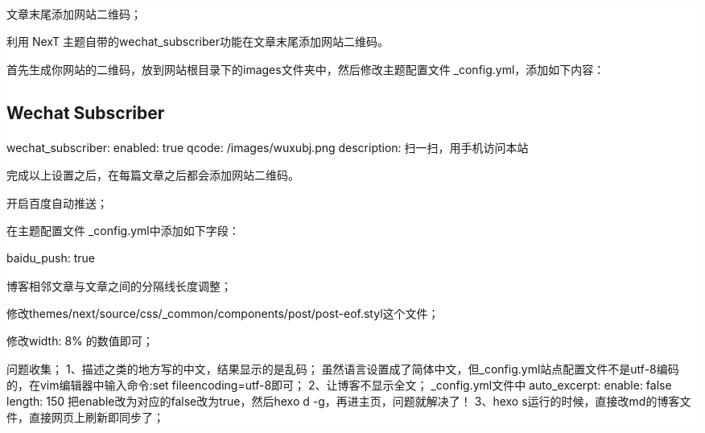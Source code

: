 文章末尾添加网站二维码；

利用 NexT 主题自带的wechat_subscriber功能在文章末尾添加网站二维码。

首先生成你网站的二维码，放到网站根目录下的images文件夹中，然后修改主题配置文件 _config.yml，添加如下内容：

## Wechat Subscriber

wechat_subscriber:
enabled: true
qcode: /images/wuxubj.png
description: 扫一扫，用手机访问本站

完成以上设置之后，在每篇文章之后都会添加网站二维码。

开启百度自动推送；

在主题配置文件 _config.yml中添加如下字段：

baidu_push: true

博客相邻文章与文章之间的分隔线长度调整；

修改themes/next/source/css/_common/components/post/post-eof.styl这个文件；

修改width: 8% 的数值即可；






问题收集；
1、描述之类的地方写的中文，结果显示的是乱码；
虽然语言设置成了简体中文，但_config.yml站点配置文件不是utf-8编码的，在vim编辑器中输入命令:set fileencoding=utf-8即可；
2、让博客不显示全文；
_config.yml文件中
auto_excerpt:
  enable: false
  length: 150
把enable改为对应的false改为true，然后hexo d -g，再进主页，问题就解决了！
3、hexo s运行的时候，直接改md的博客文件，直接网页上刷新即同步了；


